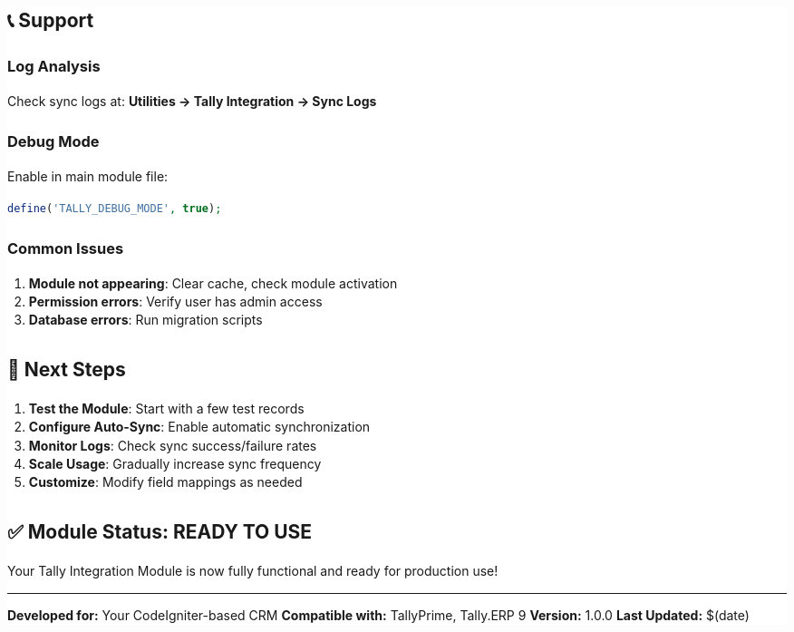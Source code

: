 ## 📞 **Support**

### Log Analysis
Check sync logs at: **Utilities → Tally Integration → Sync Logs**

### Debug Mode
Enable in main module file:
```php
define('TALLY_DEBUG_MODE', true);
```

### Common Issues
1. **Module not appearing**: Clear cache, check module activation
2. **Permission errors**: Verify user has admin access
3. **Database errors**: Run migration scripts

## 🎯 **Next Steps**

1. **Test the Module**: Start with a few test records
2. **Configure Auto-Sync**: Enable automatic synchronization
3. **Monitor Logs**: Check sync success/failure rates
4. **Scale Usage**: Gradually increase sync frequency
5. **Customize**: Modify field mappings as needed

## ✅ **Module Status: READY TO USE**

Your Tally Integration Module is now fully functional and ready for production use!

---

**Developed for:** Your CodeIgniter-based CRM
**Compatible with:** TallyPrime, Tally.ERP 9
**Version:** 1.0.0
**Last Updated:** $(date)